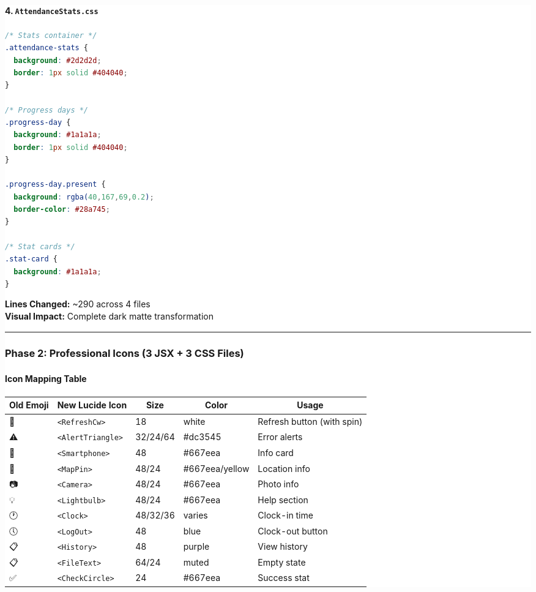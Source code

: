 #### 4. `AttendanceStats.css`
```css
/* Stats container */
.attendance-stats {
  background: #2d2d2d;
  border: 1px solid #404040;
}

/* Progress days */
.progress-day {
  background: #1a1a1a;
  border: 1px solid #404040;
}

.progress-day.present {
  background: rgba(40,167,69,0.2);
  border-color: #28a745;
}

/* Stat cards */
.stat-card {
  background: #1a1a1a;
}
```

**Lines Changed:** ~290 across 4 files  
**Visual Impact:** Complete dark matte transformation

---

### **Phase 2: Professional Icons (3 JSX + 3 CSS Files)**

#### Icon Mapping Table

| Old Emoji | New Lucide Icon | Size | Color | Usage |
|-----------|----------------|------|-------|-------|
| 🔄 | `<RefreshCw>` | 18 | white | Refresh button (with spin) |
| ⚠️ | `<AlertTriangle>` | 32/24/64 | #dc3545 | Error alerts |
| 📱 | `<Smartphone>` | 48 | #667eea | Info card |
| 📍 | `<MapPin>` | 48/24 | #667eea/yellow | Location info |
| 📷 | `<Camera>` | 48/24 | #667eea | Photo info |
| 💡 | `<Lightbulb>` | 48/24 | #667eea | Help section |
| 🕐 | `<Clock>` | 48/32/36 | varies | Clock-in time |
| 🕔 | `<LogOut>` | 48 | blue | Clock-out button |
| 📋 | `<History>` | 48 | purple | View history |
| 📋 | `<FileText>` | 64/24 | muted | Empty state |
| ✅ | `<CheckCircle>` | 24 | #667eea | Success stat |

